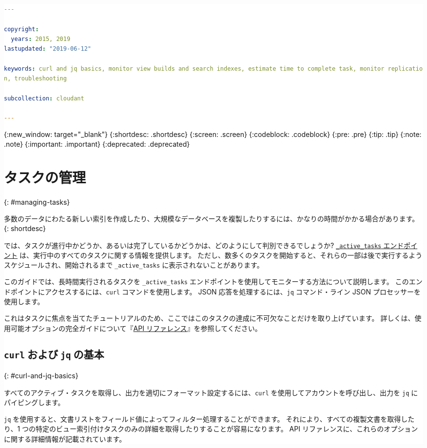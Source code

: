 ```yaml
---

copyright:
  years: 2015, 2019
lastupdated: "2019-06-12"

keywords: curl and jq basics, monitor view builds and search indexes, estimate time to complete task, monitor replication, troubleshooting

subcollection: cloudant

---
```


{:new_window: target="_blank"}
{:shortdesc: .shortdesc}
{:screen: .screen}
{:codeblock: .codeblock}
{:pre: .pre}
{:tip: .tip}
{:note: .note}
{:important: .important}
{:deprecated: .deprecated}



# タスクの管理
{: #managing-tasks}

多数のデータにわたる新しい索引を作成したり、大規模なデータベースを複製したりするには、かなりの時間がかかる場合があります。
{: shortdesc}

では、タスクが進行中かどうか、あるいは完了しているかどうかは、どのようにして判別できるでしょうか?
[`_active_tasks` エンドポイント](/docs/services/Cloudant?topic=cloudant-active-tasks#active-tasks) は、実行中のすべてのタスクに関する情報を提供します。
ただし、数多くのタスクを開始すると、それらの一部は後で実行するようスケジュールされ、開始されるまで `_active_tasks` に表示されないことがあります。

このガイドでは、長時間実行されるタスクを `_active_tasks` エンドポイントを使用してモニターする方法について説明します。
このエンドポイントにアクセスするには、`curl` コマンドを使用します。
JSON 応答を処理するには、`jq` コマンド・ライン JSON プロセッサーを使用します。

これはタスクに焦点を当てたチュートリアルのため、ここではこのタスクの達成に不可欠なことだけを取り上げています。
詳しくは、使用可能オプションの完全ガイドについて『[API リファレンス](/docs/services/Cloudant?topic=cloudant-api-reference-overview#api-reference-overview)』を参照してください。

## `curl` および `jq` の基本
{: #curl-and-jq-basics}

すべてのアクティブ・タスクを取得し、出力を適切にフォーマット設定するには、`curl` を使用してアカウントを呼び出し、出力を `jq` にパイピングします。

`jq` を使用すると、文書リストをフィールド値によってフィルター処理することができます。
それにより、すべての複製文書を取得したり、1 つの特定のビュー索引付けタスクのみの詳細を取得したりすることが容易になります。
API リファレンスに、これらのオプションに関する詳細情報が記載されています。
